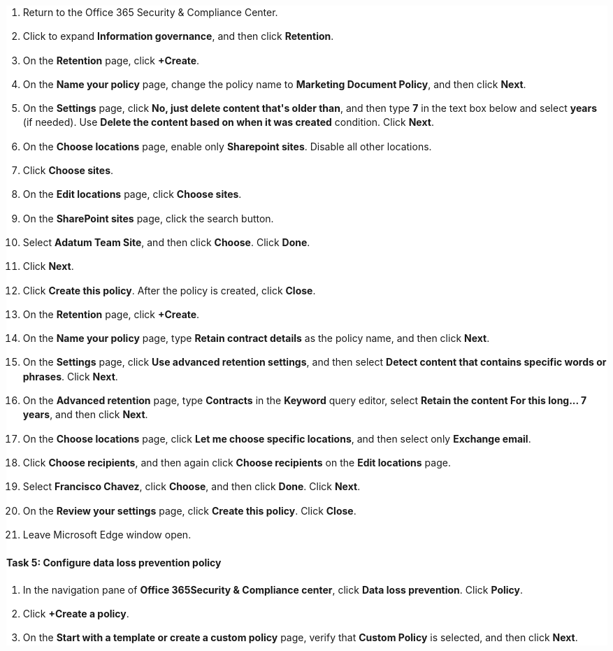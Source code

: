 1. Return to the Office 365 Security &amp; Compliance Center.

2. Click to expand  **Information governance**, and then click  **Retention**.

3. On the  **Retention** page, click **+Create**.

4. On the  **Name your policy** page, change the policy name to **Marketing Document Policy**, and then click  **Next**.

5. On the  **Settings** page, click **No, just delete content that's older than**, and then type  **7** in the text box below and select **years** (if needed). Use **Delete the content based on when it was created** condition. Click **Next**.

6. On the  **Choose locations** page, enable only **Sharepoint sites**. Disable all other locations.

7. Click  **Choose sites**.

8. On the  **Edit locations** page, click **Choose sites**.

9. On the  **SharePoint sites** page, click the search button.

10. Select  **Adatum Team Site**, and then click  **Choose**. Click  **Done**.

11. Click  **Next**.

12. Click  **Create this policy**. After the policy is created, click  **Close**.

13. On the  **Retention** page, click **+Create**.

14. On the  **Name your policy** page, type **Retain contract details** as the policy name, and then click **Next**.

15. On the  **Settings** page, click **Use advanced retention settings**, and then select  **Detect content that contains specific words or phrases**. Click  **Next**.

16. On the  **Advanced retention** page, type **Contracts** in the **Keyword** query editor, select **Retain the content For this long... 7 years**, and then click  **Next**.

17. On the  **Choose locations** page, click **Let me choose specific locations**, and then select only  **Exchange email**. 

18. Click  **Choose recipients**, and then again click  **Choose recipients** on the **Edit locations** page.

19. Select  **Francisco Chavez**, click  **Choose**, and then click  **Done**. Click  **Next**.

20. On the  **Review your settings** page, click **Create this policy**. Click **Close**.

21. Leave Microsoft Edge window open.



#### Task 5: Configure data loss prevention policy

1. In the navigation pane of **Office 365Security &amp; Compliance center**, click  **Data loss prevention**. Click  **Policy**.

2. Click  **+Create a policy**.

3. On the  **Start with a template or create a custom policy** page, verify that  **Custom Policy** is selected, and then click  **Next**.
